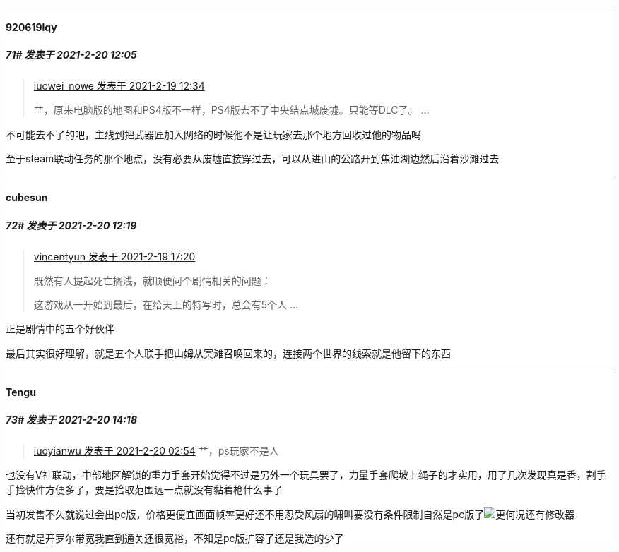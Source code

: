 





*****

####  920619lqy  
##### 71#       发表于 2021-2-20 12:05



<blockquote><a href="httphttps://bbs.saraba1st.com/2b/forum.php?mod=redirect&amp;goto=findpost&amp;pid=50382961&amp;ptid=1988033" target="_blank">luowei_nowe 发表于 2021-2-19 12:34</a>

艹，原来电脑版的地图和PS4版不一样，PS4版去不了中央结点城废墟。只能等DLC了。 ...</blockquote>
不可能去不了的吧，主线到把武器匠加入网络的时候他不是让玩家去那个地方回收过他的物品吗

至于steam联动任务的那个地点，没有必要从废墟直接穿过去，可以从进山的公路开到焦油湖边然后沿着沙滩过去







*****

####  cubesun  
##### 72#       发表于 2021-2-20 12:19



<blockquote><a href="httphttps://bbs.saraba1st.com/2b/forum.php?mod=redirect&amp;goto=findpost&amp;pid=50379027&amp;ptid=1988033" target="_blank">vincentyun 发表于 2021-2-19 17:20</a>

既然有人提起死亡搁浅，就顺便问个剧情相关的问题：

这游戏从一开始到最后，在给天上的特写时，总会有5个人 ...</blockquote>
正是剧情中的五个好伙伴


最后其实很好理解，就是五个人联手把山姆从冥滩召唤回来的，连接两个世界的线索就是他留下的东西







*****

####  Tengu  
##### 73#       发表于 2021-2-20 14:18



<blockquote><a href="httphttps://bbs.saraba1st.com/2b/forum.php?mod=redirect&amp;goto=findpost&amp;pid=50383000&amp;ptid=1988033" target="_blank">luoyianwu 发表于 2021-2-20 02:54</a>
艹，ps玩家不是人</blockquote>
也没有V社联动，中部地区解锁的重力手套开始觉得不过是另外一个玩具罢了，力量手套爬坡上绳子的才实用，用了几次发现真是香，割手手捡快件方便多了，要是拾取范围远一点就没有黏着枪什么事了

当初发售不久就说过会出pc版，价格更便宜画面帧率更好还不用忍受风扇的啸叫要没有条件限制自然是pc版了<img src="https://static.saraba1st.com/image/smiley/face2017/057.png" referrerpolicy="no-referrer">更何况还有修改器

还有就是开罗尔带宽我直到通关还很宽裕，不知是pc版扩容了还是我造的少了
